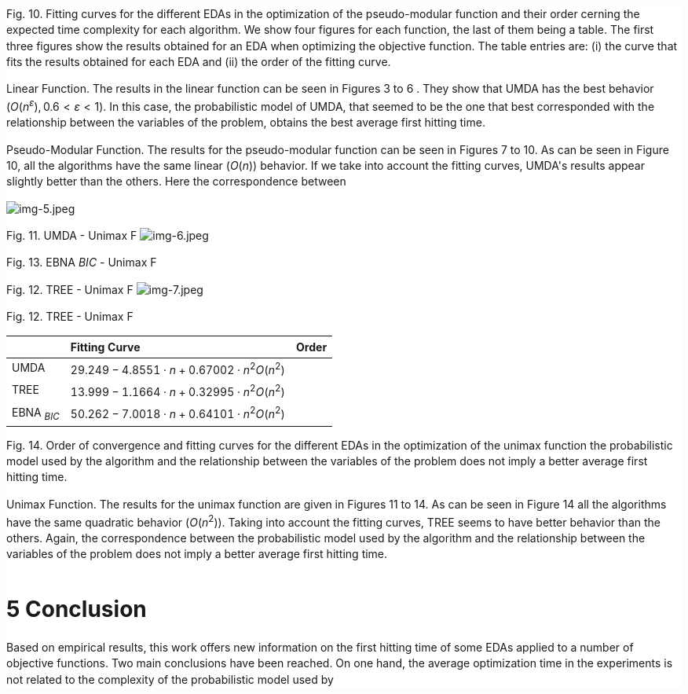 Fig. 10. Fitting curves for the different EDAs in the optimization of the pseudo-modular function and their order
cerning the expected time complexity for each algorithm. We show four figures for each function, the last of them being a table. The first three figures show the results obtained for an EDA when optimizing the objective function. The table entries are: (i) the curve that fits the results obtained for each EDA and (ii) the order of the fitting curve.

Linear Function. The results in the linear function can be seen in Figures 3 to 6 . They show that UMDA has the best behavior $\left(O\left(n^{\varepsilon}\right), 0.6<\varepsilon<1\right)$. In this case, the probabilistic model of UMDA, that seemed to be the one that best corresponded with the relationship between the variables of the problem, obtains the best average first hitting time.

Pseudo-Modular Function. The results for the pseudo-modular function can be seen in Figures 7 to 10. As can be seen in Figure 10, all the algorithms have the same linear $(O(n))$ behavior. If we take into account the fitting curves, UMDA's results appear slightly better than the others. Here the correspondence between

![img-5.jpeg](img-5.jpeg)

Fig. 11. UMDA - Unimax F
![img-6.jpeg](img-6.jpeg)

Fig. 13. EBNA $B I C$ - Unimax F

Fig. 12. TREE - Unimax F
![img-7.jpeg](img-7.jpeg)

Fig. 12. TREE - Unimax F

|  | Fitting Curve | Order |
| :-- | :-- | :-- |
| UMDA | $29.249-4.8551 \cdot n+0.67002 \cdot n^{2} O\left(n^{2}\right)$ |  |
| TREE | $13.999-1.1664 \cdot n+0.32995 \cdot n^{2} O\left(n^{2}\right)$ |  |
| EBNA $_{B I C}$ | $50.262-7.0018 \cdot n+0.64101 \cdot n^{2} O\left(n^{2}\right)$ |  |

Fig. 14. Order of convergence and fitting curves for the different EDAs in the optimization of the unimax function
the probabilistic model used by the algorithm and the relationship between the variables of the problem does not imply a better average first hitting time.

Unimax Function. The results for the unimax function are given in Figures 11 to 14. As can be seen in Figure 14 all the algorithms have the same quadratic behavior $\left(O\left(n^{2}\right)\right)$. Taking into account the fitting curves, TREE seems to have better behavior than the others. Again, the correspondence between the probabilistic model used by the algorithm and the relationship between the variables of the problem does not imply a better average first hitting time.

# 5 Conclusion 

Based on empirical results, this work offers new information on the first hitting time of some EDAs applied to a number of objective functions. Two main conclusions have been reached. On one hand, the average optimization time in the experiments is not related to the complexity of the probabilistic model used by

